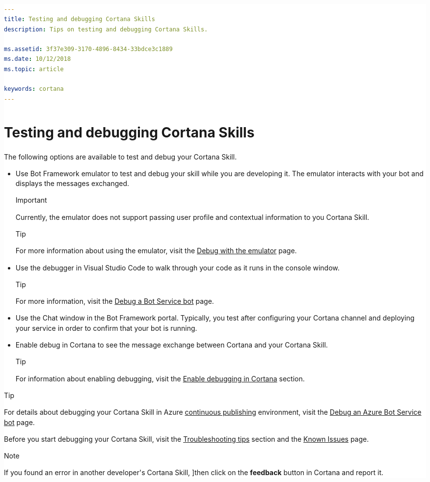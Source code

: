 ```yaml
---
title: Testing and debugging Cortana Skills
description: Tips on testing and debugging Cortana Skills.

ms.assetid: 3f37e309-3170-4896-8434-33bdce3c1889
ms.date: 10/12/2018
ms.topic: article

keywords: cortana
---
```


# Testing and debugging Cortana Skills

The following options are available to test and debug your Cortana Skill.

*   Use Bot Framework emulator to test and debug your skill while you are developing it. The emulator interacts with your bot and displays the messages exchanged.  
    
    >[!IMPORTANT]
    >Currently, the emulator does not support passing user profile and contextual information to you Cortana Skill.  
    
    >[!TIP]
    > For more information about using the emulator, visit the [Debug with the emulator](https://docs.microsoft.com/bot-framework/debug-bots-emulator) page.  
    
*   Use the debugger in Visual Studio Code to walk through your code as it runs in the console window.  
    
    >[!TIP]
    > For more information, visit the [Debug a Bot Service bot](https://docs.microsoft.com/bot-framework/bot-service-debug-bot) page.  
    
*   Use the Chat window in the Bot Framework portal. Typically, you test after configuring your Cortana channel and deploying your service in order to confirm that your bot is running.  
*   Enable debug in Cortana to see the message exchange between Cortana and your Cortana Skill.  
    
    >[!TIP]
    > For information about enabling debugging, visit the [Enable debugging in Cortana](#enable-debugging-in-cortana) section.
    
>[!TIP]
>For details about debugging your Cortana Skill in Azure [continuous publishing](https://docs.microsoft.com/bot-framework/azure-bot-service-continuous-deployment#set-up-continuous-deployment) environment, visit the [Debug an Azure Bot Service bot](https://docs.microsoft.com/bot-framework/azure-bot-service-debug-bot) page.  

Before you start debugging your Cortana Skill, visit the [Troubleshooting tips](#Troubleshooting-tips) section and the [Known Issues](./known-issues.md) page.  

> [!NOTE]
> If you found an error in another developer's Cortana Skill, ]then click on the **feedback** button in Cortana and report it.  
